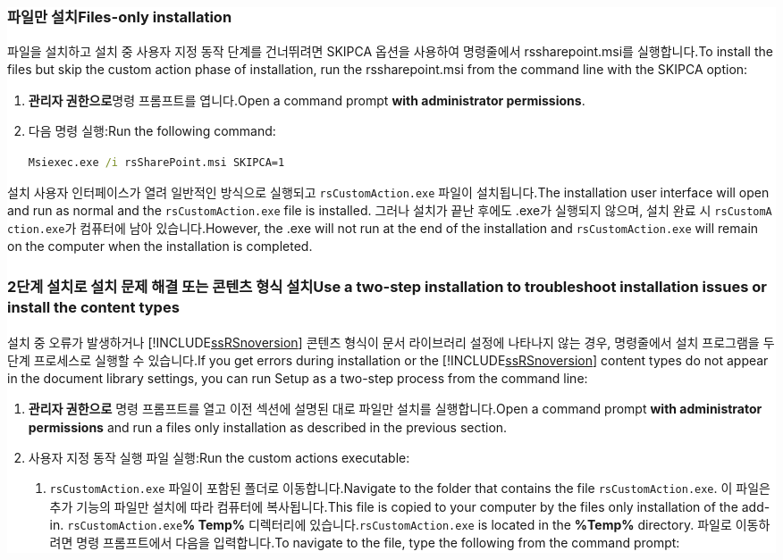 ###  <a name="files-only-installation"></a><a name="bkmk_files_only_installation"></a><span data-ttu-id="d1fe7-176">파일만 설치</span><span class="sxs-lookup"><span data-stu-id="d1fe7-176">Files-only installation</span></span>
 <span data-ttu-id="d1fe7-177">파일을 설치하고 설치 중 사용자 지정 동작 단계를 건너뛰려면 SKIPCA 옵션을 사용하여 명령줄에서 rssharepoint.msi를 실행합니다.</span><span class="sxs-lookup"><span data-stu-id="d1fe7-177">To install the files but skip the custom action phase of installation, run the rssharepoint.msi from the command line with the SKIPCA option:</span></span>

1.  <span data-ttu-id="d1fe7-178">**관리자 권한으로**명령 프롬프트를 엽니다.</span><span class="sxs-lookup"><span data-stu-id="d1fe7-178">Open a command prompt **with administrator permissions**.</span></span>

2.  <span data-ttu-id="d1fe7-179">다음 명령 실행:</span><span class="sxs-lookup"><span data-stu-id="d1fe7-179">Run the following command:</span></span>

    ```cmd
    Msiexec.exe /i rsSharePoint.msi SKIPCA=1
    ```

 <span data-ttu-id="d1fe7-180">설치 사용자 인터페이스가 열려 일반적인 방식으로 실행되고 `rsCustomAction.exe` 파일이 설치됩니다.</span><span class="sxs-lookup"><span data-stu-id="d1fe7-180">The installation user interface will open and run as normal and the `rsCustomAction.exe` file is installed.</span></span> <span data-ttu-id="d1fe7-181">그러나 설치가 끝난 후에도 .exe가 실행되지 않으며, 설치 완료 시 `rsCustomAction.exe`가 컴퓨터에 남아 있습니다.</span><span class="sxs-lookup"><span data-stu-id="d1fe7-181">However, the .exe will not run at the end of the installation and `rsCustomAction.exe` will remain on the computer when the installation is completed.</span></span>

### <a name="use-a-two-step-installation-to-troubleshoot-installation-issues-or-install-the-content-types"></a><span data-ttu-id="d1fe7-182">2단계 설치로 설치 문제 해결 또는 콘텐츠 형식 설치</span><span class="sxs-lookup"><span data-stu-id="d1fe7-182">Use a two-step installation to troubleshoot installation issues or install the content types</span></span>
 <span data-ttu-id="d1fe7-183">설치 중 오류가 발생하거나 [!INCLUDE[ssRSnoversion](../../includes/ssrsnoversion-md.md)] 콘텐츠 형식이 문서 라이브러리 설정에 나타나지 않는 경우, 명령줄에서 설치 프로그램을 두 단계 프로세스로 실행할 수 있습니다.</span><span class="sxs-lookup"><span data-stu-id="d1fe7-183">If you get errors during installation or the [!INCLUDE[ssRSnoversion](../../includes/ssrsnoversion-md.md)] content types do not appear in the document library settings, you can run Setup as a two-step process from the command line:</span></span>

1.  <span data-ttu-id="d1fe7-184">**관리자 권한으로** 명령 프롬프트를 열고 이전 섹션에 설명된 대로 파일만 설치를 실행합니다.</span><span class="sxs-lookup"><span data-stu-id="d1fe7-184">Open a command prompt **with administrator permissions** and run a files only installation as described in the previous section.</span></span>

2.  <span data-ttu-id="d1fe7-185">사용자 지정 동작 실행 파일 실행:</span><span class="sxs-lookup"><span data-stu-id="d1fe7-185">Run the custom actions executable:</span></span>

    1.  <span data-ttu-id="d1fe7-186">`rsCustomAction.exe` 파일이 포함된 폴더로 이동합니다.</span><span class="sxs-lookup"><span data-stu-id="d1fe7-186">Navigate to the folder that contains the file `rsCustomAction.exe`.</span></span> <span data-ttu-id="d1fe7-187">이 파일은 추가 기능의 파일만 설치에 따라 컴퓨터에 복사됩니다.</span><span class="sxs-lookup"><span data-stu-id="d1fe7-187">This file is copied to your computer by the files only installation of the add-in.</span></span> <span data-ttu-id="d1fe7-188">`rsCustomAction.exe`**% Temp%** 디렉터리에 있습니다.</span><span class="sxs-lookup"><span data-stu-id="d1fe7-188">`rsCustomAction.exe` is located in the **%Temp%** directory.</span></span> <span data-ttu-id="d1fe7-189">파일로 이동하려면 명령 프롬프트에서 다음을 입력합니다.</span><span class="sxs-lookup"><span data-stu-id="d1fe7-189">To navigate to the file, type the following from the command prompt:</span></span>
